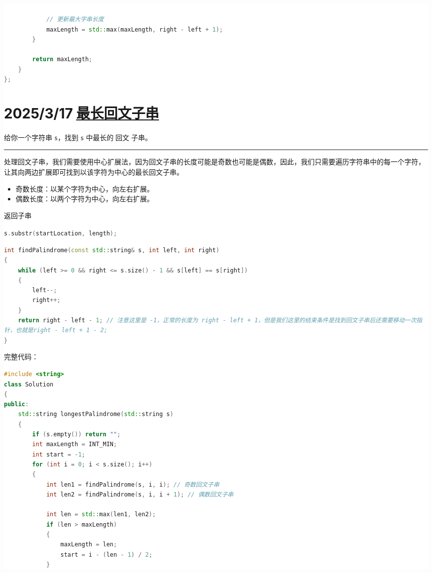 ```c++
            
            // 更新最大字串长度
            maxLength = std::max(maxLength, right - left + 1);
        }

        return maxLength;
    }
};
```



# 2025/3/17 [ 最长回文子串](https://leetcode.cn/problems/longest-palindromic-substring/description/)

给你一个字符串 `s`，找到 `s` 中最长的 回文 子串。

---

处理回文子串，我们需要使用中心扩展法，因为回文子串的长度可能是奇数也可能是偶数，因此，我们只需要遍历字符串中的每一个字符，让其向两边扩展即可找到以该字符为中心的最长回文子串。

- 奇数长度：以某个字符为中心，向左右扩展。
- 偶数长度：以两个字符为中心，向左右扩展。

返回子串

```c++
s.substr(startLocation, length);
```



```c++
int findPalindrome(const std::string& s, int left, int right)
{
    while (left >= 0 && right <= s.size() - 1 && s[left] == s[right])
    {
        left--;
        right++;
    }
    return right - left - 1; // 注意这里是 -1，正常的长度为 right - left + 1，但是我们这里的结束条件是找到回文子串后还需要移动一次指针，也就是right - left + 1 - 2;
}
```

完整代码：

```c++
#include <string>
class Solution 
{
public:
    std::string longestPalindrome(std::string s) 
    {
        if (s.empty()) return "";
        int maxLength = INT_MIN;
        int start = -1;
        for (int i = 0; i < s.size(); i++)
        {
            int len1 = findPalindrome(s, i, i); // 奇数回文子串
            int len2 = findPalindrome(s, i, i + 1); // 偶数回文子串

            int len = std::max(len1, len2);
            if (len > maxLength)
            {
                maxLength = len;
                start = i - (len - 1) / 2;
            }
```